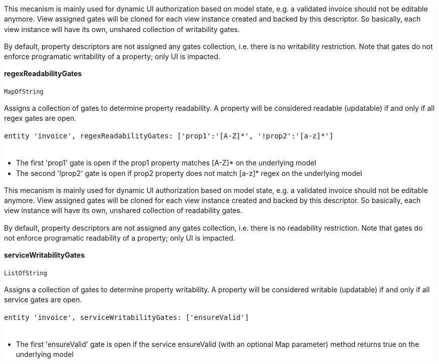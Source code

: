 This mecanism is mainly used for dynamic UI authorization based on
model state, e.g. a validated invoice should not be editable anymore.
View assigned gates will be cloned for each view instance created
and backed by this descriptor. So basically, each view instance will
have its own, unshared collection of writability gates.

By default, property descriptors are not assigned any gates collection,
i.e. there is no writability restriction. Note that gates do not enforce
programatic writability of a property; only UI is impacted.</p></td>
</tr>
<tr class="even">
<td align="left"><p><strong>regexReadabilityGates</strong></p><p><code>MapOfString</code></p>
</td>
<td><p>Assigns a collection of gates to determine property readability. A property will
be considered readable (updatable) if and only if all regex gates are open.

<pre>
entity 'invoice', regexReadabilityGates: ['prop1':'[A-Z]*', '!prop2':'[a-z]*']

</pre>


<ul>
<li>
The first 'prop1' gate is open if the prop1 property matches [A-Z]* on the underlying model
</li>
<li>
The second '!prop2' gate is open if prop2 property does not match [a-z]* regex on the underlying model
</li>
</ul>

This mecanism is mainly used for dynamic UI authorization based on
model state, e.g. a validated invoice should not be editable anymore.
View assigned gates will be cloned for each view instance created
and backed by this descriptor. So basically, each view instance will
have its own, unshared collection of readability gates.

By default, property descriptors are not assigned any gates collection,
i.e. there is no readability restriction. Note that gates do not enforce
programatic readability of a property; only UI is impacted.</p></td>
</tr>
<tr class="odd">
<td align="left"><p><strong>serviceWritabilityGates</strong></p><p><code>ListOfString</code></p>
</td>
<td><p>Assigns a collection of gates to determine property writability. A property will
be considered writable (updatable) if and only if all service gates are open.

<pre>
entity 'invoice', serviceWritabilityGates: ['ensureValid']

</pre>


<ul>
<li>
The first 'ensureValid' gate is open if the service ensureValid (with an optional Map<String, Object> parameter) method returns true on the underlying model
</li>
</ul>
